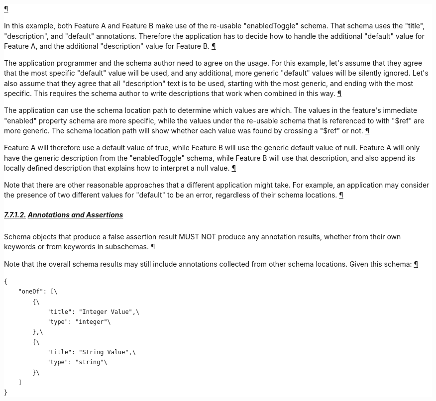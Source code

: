 [¶](https://json-schema.org/draft/2020-12/json-schema-core#section-7.7.1.1-4)

In this example, both Feature A and Feature B make use of the re-usable
"enabledToggle" schema. That schema uses the "title", "description",
and "default" annotations. Therefore the application has to decide how
to handle the additional "default" value for Feature A, and the additional
"description" value for Feature B. [¶](https://json-schema.org/draft/2020-12/json-schema-core#section-7.7.1.1-5)

The application programmer and the schema author need to agree on the
usage. For this example, let's assume that they agree that the most
specific "default" value will be used, and any additional, more generic
"default" values will be silently ignored. Let's also assume that they
agree that all "description" text is to be used, starting with the most
generic, and ending with the most specific. This requires the schema
author to write descriptions that work when combined in this way. [¶](https://json-schema.org/draft/2020-12/json-schema-core#section-7.7.1.1-6)

The application can use the schema location path to determine which
values are which. The values in the feature's immediate "enabled"
property schema are more specific, while the values under the re-usable
schema that is referenced to with "$ref" are more generic. The schema
location path will show whether each value was found by crossing a
"$ref" or not. [¶](https://json-schema.org/draft/2020-12/json-schema-core#section-7.7.1.1-7)

Feature A will therefore use a default value of true, while Feature B
will use the generic default value of null. Feature A will only
have the generic description from the "enabledToggle" schema, while
Feature B will use that description, and also append its locally
defined description that explains how to interpret a null value. [¶](https://json-schema.org/draft/2020-12/json-schema-core#section-7.7.1.1-8)

Note that there are other reasonable approaches that a different application
might take. For example, an application may consider the presence of
two different values for "default" to be an error, regardless of their
schema locations. [¶](https://json-schema.org/draft/2020-12/json-schema-core#section-7.7.1.1-9)

##### [7.7.1.2.](https://json-schema.org/draft/2020-12/json-schema-core\#section-7.7.1.2) [Annotations and Assertions](https://json-schema.org/draft/2020-12/json-schema-core\#name-annotations-and-assertions)

Schema objects that produce a false assertion result MUST NOT
produce any annotation results, whether from their own keywords
or from keywords in subschemas. [¶](https://json-schema.org/draft/2020-12/json-schema-core#section-7.7.1.2-1)

Note that the overall schema results may still include annotations
collected from other schema locations. Given this schema: [¶](https://json-schema.org/draft/2020-12/json-schema-core#section-7.7.1.2-2)

```
{
    "oneOf": [\
        {\
            "title": "Integer Value",\
            "type": "integer"\
        },\
        {\
            "title": "String Value",\
            "type": "string"\
        }\
    ]
}

```
